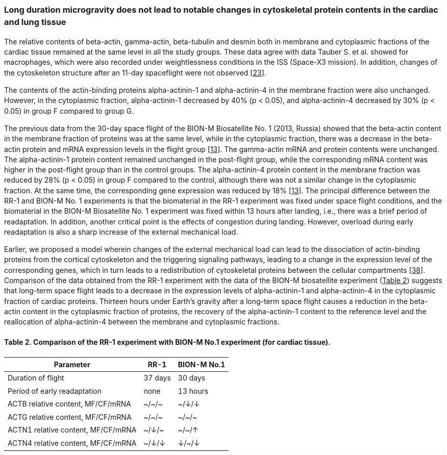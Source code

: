 ### Long duration microgravity does not lead to notable changes in cytoskeletal protein contents in the cardiac and lung tissue

The relative contents of beta-actin, gamma-actin, beta-tubulin and desmin both in membrane and cytoplasmic fractions of the cardiac tissue remained at the same level in all the study groups. These data agree with data Tauber S. et al. showed for macrophages, which were also recorded under weightlessness conditions in the ISS (Space-X3 mission). In addition, changes of the cytoskeleton structure after an 11-day spaceflight were not observed \[[23](#pone.0192643.ref023)\].

The contents of the actin-binding proteins alpha-actinin-1 and alpha-actinin-4 in the membrane fraction were also unchanged. However, in the cytoplasmic fraction, alpha-actinin-1 decreased by 40% (p < 0.05), and alpha-actinin-4 decreased by 30% (p < 0.05) in group F compared to group G.

The previous data from the 30-day space flight of the BION-M Biosatellite No. 1 (2013, Russia) showed that the beta-actin content in the membrane fraction of proteins was at the same level, while in the cytoplasmic fraction, there was a decrease in the beta-actin protein and mRNA expression levels in the flight group \[[13](#pone.0192643.ref013)\]. The gamma-actin mRNA and protein contents were unchanged. The alpha-actinin-1 protein content remained unchanged in the post-flight group, while the corresponding mRNA content was higher in the post-flight group than in the control groups. The alpha-actinin-4 protein content in the membrane fraction was reduced by 28% (p < 0.05) in group F compared to the control, although there was not a similar change in the cytoplasmic fraction. At the same time, the corresponding gene expression was reduced by 18% \[[13](#pone.0192643.ref013)\]. The principal difference between the RR-1 and BION-M No. 1 experiments is that the biomaterial in the RR-1 experiment was fixed under space flight conditions, and the biomaterial in the BION-M Biosatellite No. 1 experiment was fixed within 13 hours after landing, i.e., there was a brief period of readaptation. In addition, another critical point is the effects of congestion during landing. However, overload during early readaptation is also a sharp increase of the external mechanical load.

Earlier, we proposed a model wherein changes of the external mechanical load can lead to the dissociation of actin-binding proteins from the cortical cytoskeleton and the triggering signaling pathways, leading to a change in the expression level of the corresponding genes, which in turn leads to a redistribution of cytoskeletal proteins between the cellular compartments \[[38](#pone.0192643.ref038)\]. Comparison of the data obtained from the RR-1 experiment with the data of the BION-M biosatellite experiment ([Table 2](#pone.0192643.t002)) suggests that long-term space flight leads to a decrease in the expression levels of alpha-actinin-1 and alpha-actinin-4 in the cytoplasmic fraction of cardiac proteins. Thirteen hours under Earth’s gravity after a long-term space flight causes a reduction in the beta-actin content in the cytoplasmic fraction of proteins, the recovery of the alpha-actinin-1 content to the reference level and the reallocation of alpha-actinin-4 between the membrane and cytoplasmic fractions.

#### Table 2. Comparison of the RR-1 experiment with BION-M No.1 experiment (for cardiac tissue).


| Parameter | RR-1 | BION-M No.1 |
| --- | --- | --- |
| Duration of flight | 37 days | 30 days |
| Period of early readaptation | none | 13 hours |
| ACTB relative content, MF/CF/mRNA | ~/~/~ | ~/↓/↓ |
| ACTG relative content, MF/CF/mRNA | ~/~/~ | ~/~/~ |
| ACTN1 relative content, MF/CF/mRNA | ~/↓/~ | ~/~/↑ |
| ACTN4 relative content, MF/CF/mRNA | ~/↓/↓ | ↓/~/↓ |
